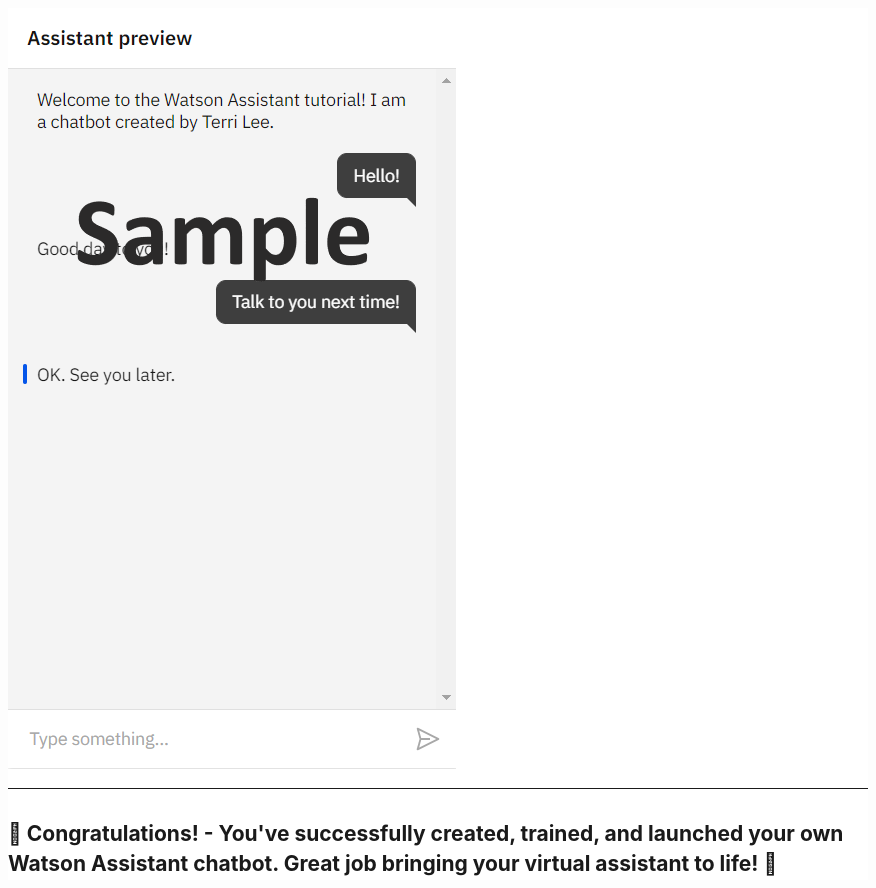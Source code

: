 ![Picture 28](screenshots/pic28.png)

---

## 🎉 Congratulations! - You've successfully created, trained, and launched your own Watson Assistant chatbot. Great job bringing your virtual assistant to life! 🌟



